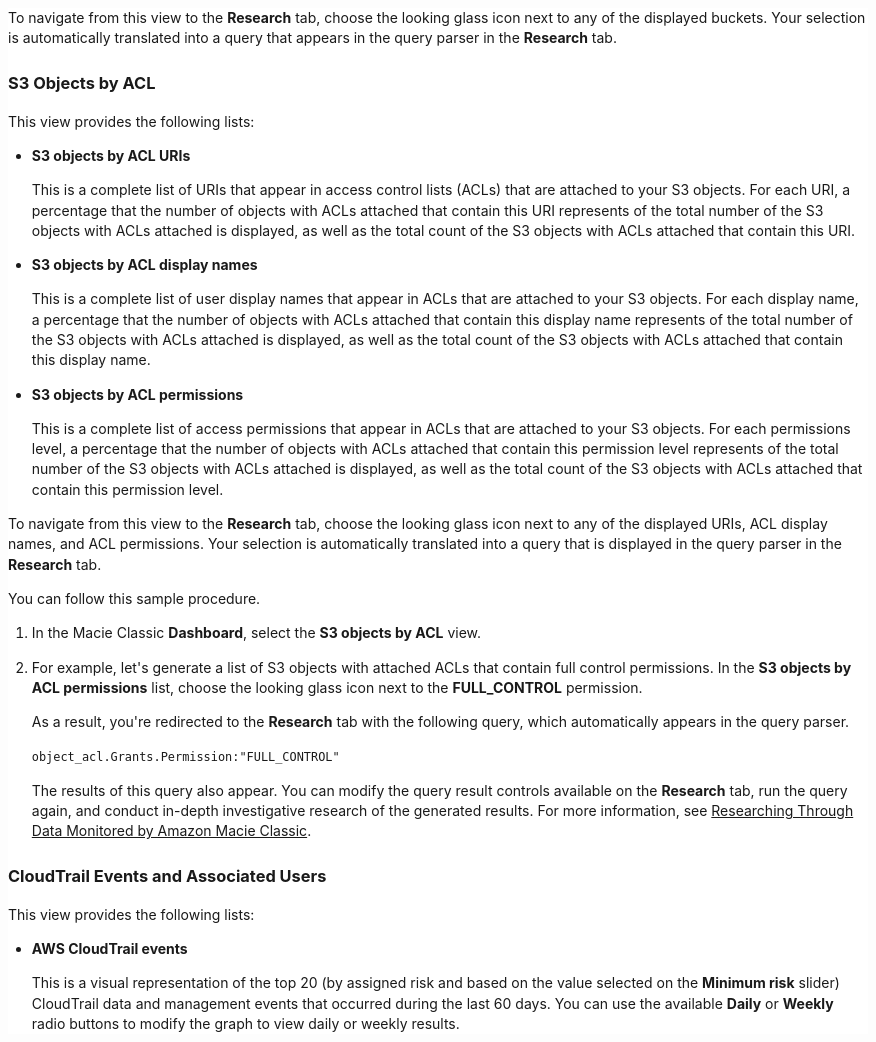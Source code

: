 To navigate from this view to the **Research** tab, choose the looking glass icon next to any of the displayed buckets\. Your selection is automatically translated into a query that appears in the query parser in the **Research** tab\. 

### S3 Objects by ACL<a name="s3objectsacl"></a>

This view provides the following lists:
+ **S3 objects by ACL URIs**

  This is a complete list of URIs that appear in access control lists \(ACLs\) that are attached to your S3 objects\. For each URI, a percentage that the number of objects with ACLs attached that contain this URI represents of the total number of the S3 objects with ACLs attached is displayed, as well as the total count of the S3 objects with ACLs attached that contain this URI\. 
+ **S3 objects by ACL display names**

  This is a complete list of user display names that appear in ACLs that are attached to your S3 objects\. For each display name, a percentage that the number of objects with ACLs attached that contain this display name represents of the total number of the S3 objects with ACLs attached is displayed, as well as the total count of the S3 objects with ACLs attached that contain this display name\.
+ **S3 objects by ACL permissions**

  This is a complete list of access permissions that appear in ACLs that are attached to your S3 objects\. For each permissions level, a percentage that the number of objects with ACLs attached that contain this permission level represents of the total number of the S3 objects with ACLs attached is displayed, as well as the total count of the S3 objects with ACLs attached that contain this permission level\.

To navigate from this view to the **Research** tab, choose the looking glass icon next to any of the displayed URIs, ACL display names, and ACL permissions\. Your selection is automatically translated into a query that is displayed in the query parser in the **Research** tab\. 

You can follow this sample procedure\.<a name="d4"></a>

1. In the Macie Classic **Dashboard**, select the **S3 objects by ACL** view\.

1. For example, let's generate a list of S3 objects with attached ACLs that contain full control permissions\. In the **S3 objects by ACL permissions** list, choose the looking glass icon next to the **FULL\_CONTROL** permission\.

   As a result, you're redirected to the **Research** tab with the following query, which automatically appears in the query parser\.

   `object_acl.Grants.Permission:"FULL_CONTROL" `

   The results of this query also appear\. You can modify the query result controls available on the **Research** tab, run the query again, and conduct in\-depth investigative research of the generated results\. For more information, see [Researching Through Data Monitored by Amazon Macie Classic](macie-research.md)\.

### CloudTrail Events and Associated Users<a name="cloudtraileventsusers"></a>

This view provides the following lists:
+ **AWS CloudTrail events**

  This is a visual representation of the top 20 \(by assigned risk and based on the value selected on the **Minimum risk** slider\) CloudTrail data and management events that occurred during the last 60 days\. You can use the available **Daily** or **Weekly** radio buttons to modify the graph to view daily or weekly results\. 
